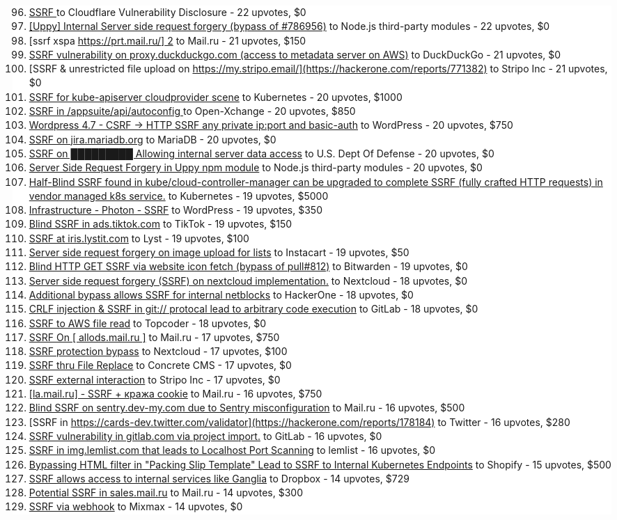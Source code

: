 96. [SSRF ](https://hackerone.com/reports/253558) to Cloudflare Vulnerability Disclosure - 22 upvotes, $0
97. [[Uppy] Internal Server side request forgery (bypass of #786956)](https://hackerone.com/reports/891270) to Node.js third-party modules - 22 upvotes, $0
98. [ssrf xspa [https://prt.mail.ru/] 2](https://hackerone.com/reports/216533) to Mail.ru - 21 upvotes, $150
99. [SSRF vulnerability on proxy.duckduckgo.com (access to metadata server on AWS)](https://hackerone.com/reports/395521) to DuckDuckGo - 21 upvotes, $0
100. [SSRF & unrestricted file upload on https://my.stripo.email/](https://hackerone.com/reports/771382) to Stripo Inc - 21 upvotes, $0
101. [SSRF for kube-apiserver cloudprovider scene](https://hackerone.com/reports/941178) to Kubernetes - 20 upvotes, $1000
102. [SSRF in /appsuite/api/autoconfig ](https://hackerone.com/reports/293847) to Open-Xchange - 20 upvotes, $850
103. [Wordpress 4.7 - CSRF -\> HTTP SSRF any private ip:port and basic-auth](https://hackerone.com/reports/187520) to WordPress - 20 upvotes, $750
104. [SSRF on jira.mariadb.org](https://hackerone.com/reports/397402) to MariaDB - 20 upvotes, $0
105. [SSRF on █████████ Allowing internal server data access](https://hackerone.com/reports/326040) to U.S. Dept Of Defense - 20 upvotes, $0
106. [Server Side Request Forgery in Uppy npm module](https://hackerone.com/reports/786956) to Node.js third-party modules - 20 upvotes, $0
107. [Half-Blind SSRF found in kube/cloud-controller-manager can be upgraded to complete SSRF (fully crafted HTTP requests) in vendor managed k8s service.](https://hackerone.com/reports/776017) to Kubernetes - 19 upvotes, $5000
108. [Infrastructure - Photon - SSRF](https://hackerone.com/reports/204513) to WordPress - 19 upvotes, $350
109. [Blind SSRF in ads.tiktok.com](https://hackerone.com/reports/1006599) to TikTok - 19 upvotes, $150
110. [SSRF at iris.lystit.com](https://hackerone.com/reports/206894) to Lyst - 19 upvotes, $100
111. [Server side request forgery on image upload for lists](https://hackerone.com/reports/158016) to Instacart - 19 upvotes, $50
112. [Blind HTTP GET SSRF via website icon fetch (bypass of pull#812)](https://hackerone.com/reports/925527) to Bitwarden - 19 upvotes, $0
113. [Server side request forgery (SSRF) on nextcloud implementation.](https://hackerone.com/reports/145524) to Nextcloud - 18 upvotes, $0
114. [Additional bypass allows SSRF for internal netblocks](https://hackerone.com/reports/288950) to HackerOne - 18 upvotes, $0
115. [CRLF injection & SSRF in git:// protocal lead to arbitrary code execution](https://hackerone.com/reports/441090) to GitLab - 18 upvotes, $0
116. [SSRF to AWS file read](https://hackerone.com/reports/978823) to Topcoder - 18 upvotes, $0
117. [SSRF On [ allods.mail.ru ]](https://hackerone.com/reports/602498) to Mail.ru - 17 upvotes, $750
118. [SSRF protection bypass](https://hackerone.com/reports/736867) to Nextcloud - 17 upvotes, $100
119. [SSRF thru File Replace](https://hackerone.com/reports/243865) to Concrete CMS - 17 upvotes, $0
120. [SSRF external interaction](https://hackerone.com/reports/1023920) to Stripo Inc - 17 upvotes, $0
121. [[la.mail.ru] - SSRF + кража cookie](https://hackerone.com/reports/1166977) to Mail.ru - 16 upvotes, $750
122. [Blind SSRF on sentry.dev-my.com due to Sentry misconfiguration](https://hackerone.com/reports/686363) to Mail.ru - 16 upvotes, $500
123. [SSRF in https://cards-dev.twitter.com/validator](https://hackerone.com/reports/178184) to Twitter - 16 upvotes, $280
124. [SSRF vulnerability in gitlab.com via project import.](https://hackerone.com/reports/215105) to GitLab - 16 upvotes, $0
125. [SSRF in img.lemlist.com that leads to Localhost Port Scanning](https://hackerone.com/reports/783392) to lemlist - 16 upvotes, $0
126. [Bypassing HTML filter in "Packing Slip Template" Lead to SSRF to Internal Kubernetes Endpoints](https://hackerone.com/reports/1115139) to Shopify - 15 upvotes, $500
127. [SSRF allows access to internal services like Ganglia](https://hackerone.com/reports/151086) to Dropbox - 14 upvotes, $729
128. [Potential SSRF in sales.mail.ru](https://hackerone.com/reports/97395) to Mail.ru - 14 upvotes, $300
129. [SSRF via webhook](https://hackerone.com/reports/243277) to Mixmax - 14 upvotes, $0